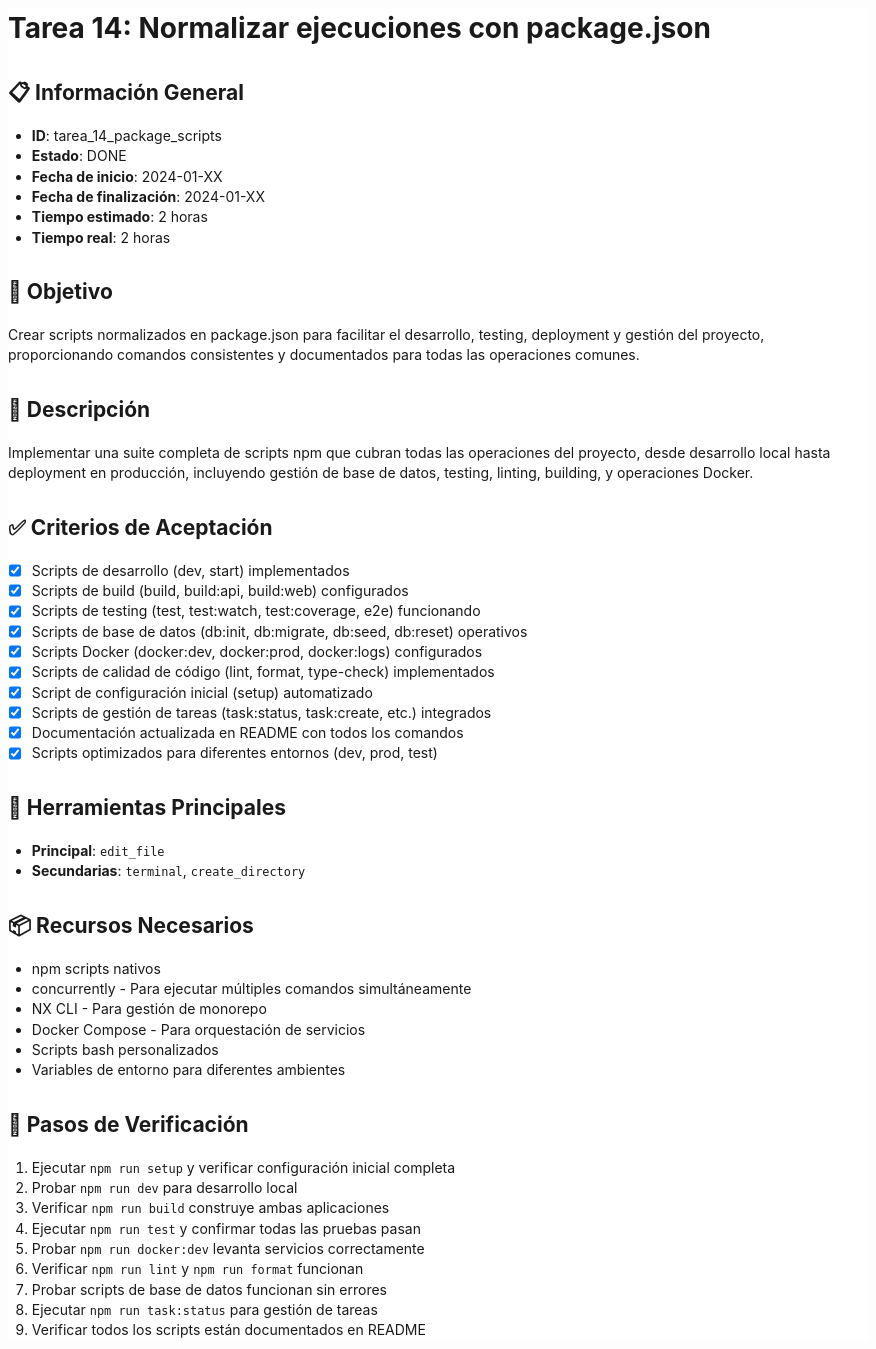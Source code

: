 # Tarea 14: Normalizar ejecuciones con package.json

## 📋 Información General
- **ID**: tarea_14_package_scripts
- **Estado**: DONE
- **Fecha de inicio**: 2024-01-XX
- **Fecha de finalización**: 2024-01-XX
- **Tiempo estimado**: 2 horas
- **Tiempo real**: 2 horas

## 🎯 Objetivo
Crear scripts normalizados en package.json para facilitar el desarrollo, testing, deployment y gestión del proyecto, proporcionando comandos consistentes y documentados para todas las operaciones comunes.

## 📝 Descripción
Implementar una suite completa de scripts npm que cubran todas las operaciones del proyecto, desde desarrollo local hasta deployment en producción, incluyendo gestión de base de datos, testing, linting, building, y operaciones Docker.

## ✅ Criterios de Aceptación
- [x] Scripts de desarrollo (dev, start) implementados
- [x] Scripts de build (build, build:api, build:web) configurados
- [x] Scripts de testing (test, test:watch, test:coverage, e2e) funcionando
- [x] Scripts de base de datos (db:init, db:migrate, db:seed, db:reset) operativos
- [x] Scripts Docker (docker:dev, docker:prod, docker:logs) configurados
- [x] Scripts de calidad de código (lint, format, type-check) implementados
- [x] Script de configuración inicial (setup) automatizado
- [x] Scripts de gestión de tareas (task:status, task:create, etc.) integrados
- [x] Documentación actualizada en README con todos los comandos
- [x] Scripts optimizados para diferentes entornos (dev, prod, test)

## 🔧 Herramientas Principales
- **Principal**: `edit_file`
- **Secundarias**: `terminal`, `create_directory`

## 📦 Recursos Necesarios
- npm scripts nativos
- concurrently - Para ejecutar múltiples comandos simultáneamente
- NX CLI - Para gestión de monorepo
- Docker Compose - Para orquestación de servicios
- Scripts bash personalizados
- Variables de entorno para diferentes ambientes

## 🧪 Pasos de Verificación
1. Ejecutar `npm run setup` y verificar configuración inicial completa
2. Probar `npm run dev` para desarrollo local
3. Verificar `npm run build` construye ambas aplicaciones
4. Ejecutar `npm run test` y confirmar todas las pruebas pasan
5. Probar `npm run docker:dev` levanta servicios correctamente
6. Verificar `npm run lint` y `npm run format` funcionan
7. Probar scripts de base de datos funcionan sin errores
8. Ejecutar `npm run task:status` para gestión de tareas
9. Verificar todos los scripts están documentados en README
